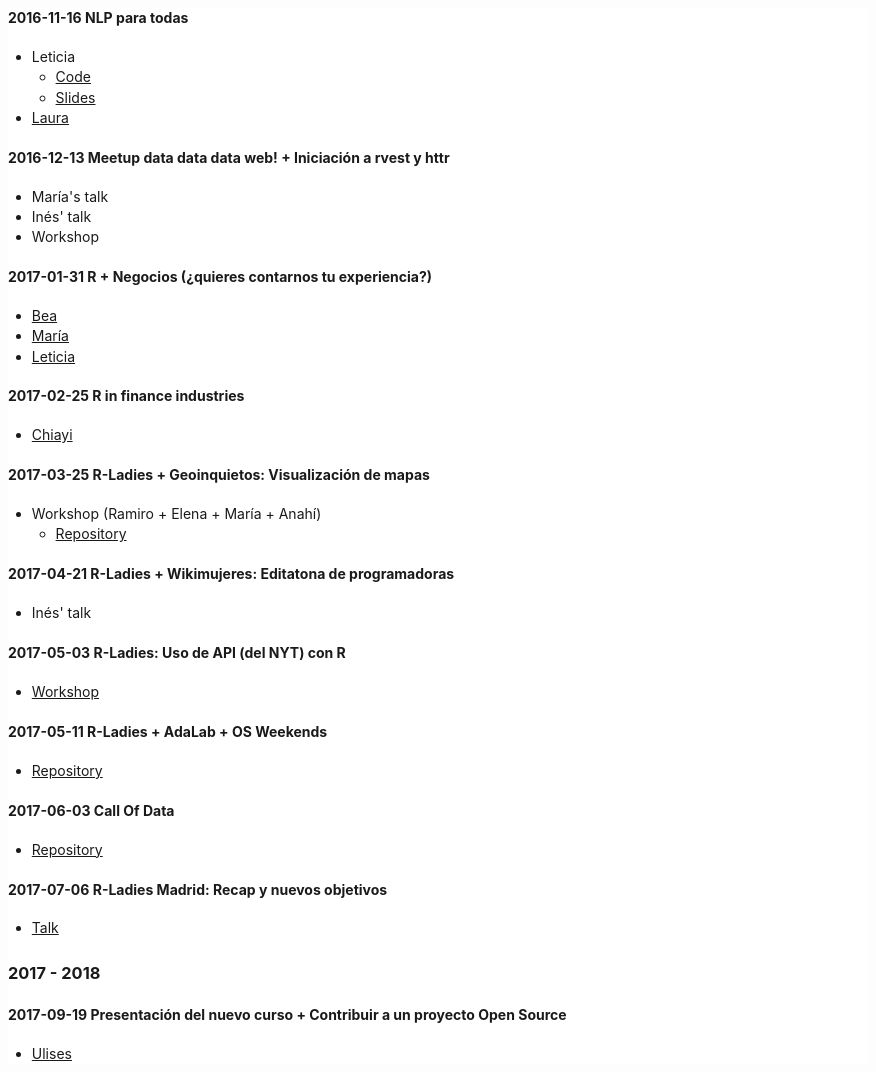 #### 2016-11-16 NLP para todas

- Leticia
	- [Code](https://github.com/nimbusaeta/Friends)
	- [Slides](https://dl.dropboxusercontent.com/u/5638597/NLP%20con%20R%20-%20Friends.pptx)
- [Laura](https://drive.google.com/open?id=1S0w6PPkzjzX2lxigbBGbrVJamyHdGp3_UMhgDth6A5s)

#### 2016-12-13 Meetup data data data web! + Iniciación a rvest y httr

- María's talk
- Inés' talk
- Workshop

#### 2017-01-31 R + Negocios (¿quieres contarnos tu experiencia?)

- [Bea](https://drive.google.com/open?id=1TaX1vijAk8y57uPnrsvf9HpsObUZ5O4634aZNDviDjM)
- [María](https://github.com/mariamedp/rladies-negocio)
- [Leticia](https://t.co/kbMnibgO6G)

#### 2017-02-25 R in finance industries
- [Chiayi](https://github.com/rladies/meetup-presentations_madrid/tree/master/madrid_20170225_r-finance/R-Ladies_Madrid_20170225.pdf)

#### 2017-03-25 R-Ladies + Geoinquietos: Visualización de mapas
- Workshop (Ramiro + Elena + María + Anahí)
	- [Repository](https://github.com/GeoinquietosMadrid/datavis-with-r)

#### 2017-04-21 R-Ladies + Wikimujeres: Editatona de programadoras
- Inés' talk

#### 2017-05-03 R-Ladies: Uso de API (del NYT) con R
- [Workshop](https://github.com/rladies/meetup-presentations_madrid/tree/master/madrid_20170503_api_periodismo_datos)

#### 2017-05-11 R-Ladies + AdaLab + OS Weekends
- [Repository](https://github.com/rladies/news)

#### 2017-06-03 Call Of Data
- [Repository](https://github.com/rladies/CallOfData_Madrid_2017)

#### 2017-07-06 R-Ladies Madrid: Recap y nuevos objetivos
- [Talk](https://docs.google.com/presentation/d/1t590QQg20gYqHa5NxQs60SsKcpc5s8exwqtuyWYkHB4/edit?usp=sharing)

### 2017 - 2018

#### 2017-09-19 Presentación del nuevo curso + Contribuir a un proyecto Open Source
- [Ulises](https://github.com/RLadiesMadrid/contribuir-al-open-source)
